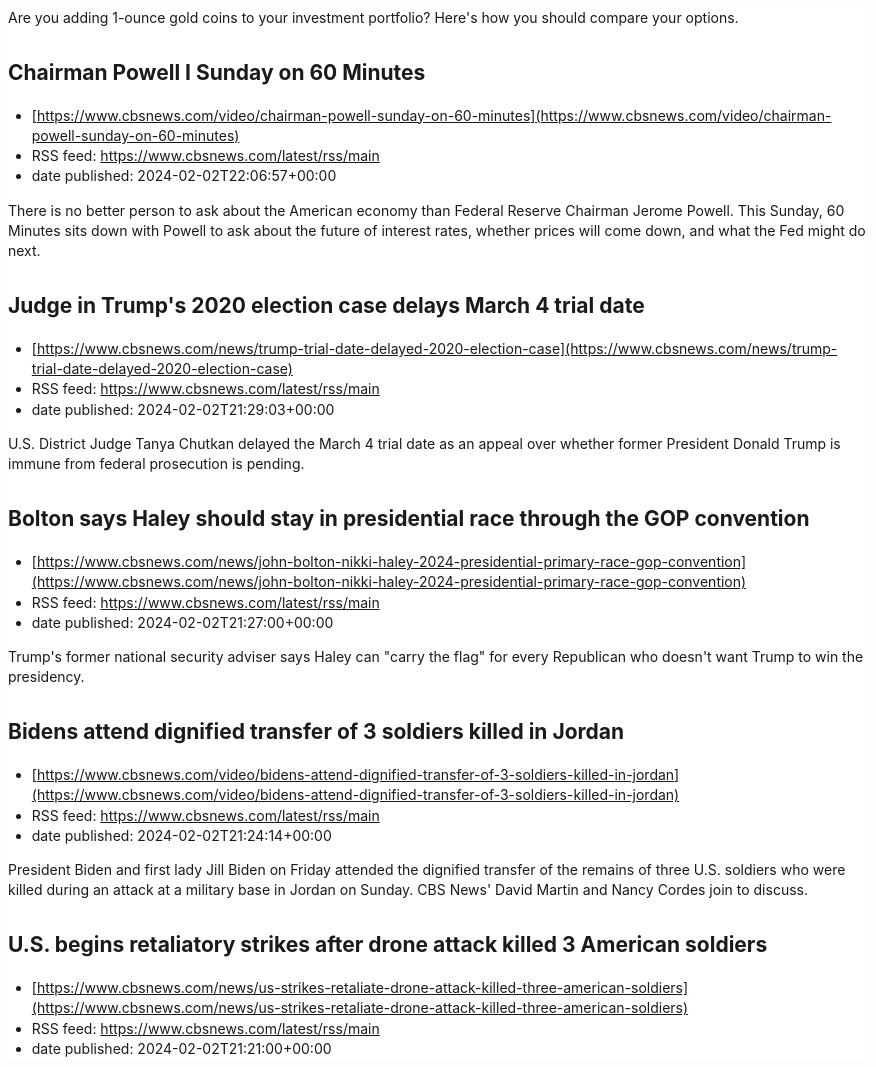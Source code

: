 Are you adding 1-ounce gold coins to your investment portfolio? Here's how you should compare your options.

## Chairman Powell I Sunday on 60 Minutes
 - [https://www.cbsnews.com/video/chairman-powell-sunday-on-60-minutes](https://www.cbsnews.com/video/chairman-powell-sunday-on-60-minutes)
 - RSS feed: https://www.cbsnews.com/latest/rss/main
 - date published: 2024-02-02T22:06:57+00:00

There is no better person to ask about the American economy than Federal Reserve Chairman Jerome Powell. This Sunday, 60 Minutes sits down with Powell to ask about the future of interest rates, whether prices will come down, and what the Fed might do next.

## Judge in Trump's 2020 election case delays March 4 trial date
 - [https://www.cbsnews.com/news/trump-trial-date-delayed-2020-election-case](https://www.cbsnews.com/news/trump-trial-date-delayed-2020-election-case)
 - RSS feed: https://www.cbsnews.com/latest/rss/main
 - date published: 2024-02-02T21:29:03+00:00

U.S. District Judge Tanya Chutkan delayed the March 4 trial date as an appeal over whether former President Donald Trump is immune from federal prosecution is pending.

## Bolton says Haley should stay in presidential race through the GOP convention
 - [https://www.cbsnews.com/news/john-bolton-nikki-haley-2024-presidential-primary-race-gop-convention](https://www.cbsnews.com/news/john-bolton-nikki-haley-2024-presidential-primary-race-gop-convention)
 - RSS feed: https://www.cbsnews.com/latest/rss/main
 - date published: 2024-02-02T21:27:00+00:00

Trump's former national security adviser says Haley can "carry the flag" for every Republican who doesn't want Trump to win the presidency.

## Bidens attend dignified transfer of 3 soldiers killed in Jordan
 - [https://www.cbsnews.com/video/bidens-attend-dignified-transfer-of-3-soldiers-killed-in-jordan](https://www.cbsnews.com/video/bidens-attend-dignified-transfer-of-3-soldiers-killed-in-jordan)
 - RSS feed: https://www.cbsnews.com/latest/rss/main
 - date published: 2024-02-02T21:24:14+00:00

President Biden and first lady Jill Biden on Friday attended the dignified transfer of the remains of three U.S. soldiers who were killed during an attack at a military base in Jordan on Sunday. CBS News' David Martin and Nancy Cordes join to discuss.

## U.S. begins retaliatory strikes after drone attack killed 3 American soldiers
 - [https://www.cbsnews.com/news/us-strikes-retaliate-drone-attack-killed-three-american-soldiers](https://www.cbsnews.com/news/us-strikes-retaliate-drone-attack-killed-three-american-soldiers)
 - RSS feed: https://www.cbsnews.com/latest/rss/main
 - date published: 2024-02-02T21:21:00+00:00

